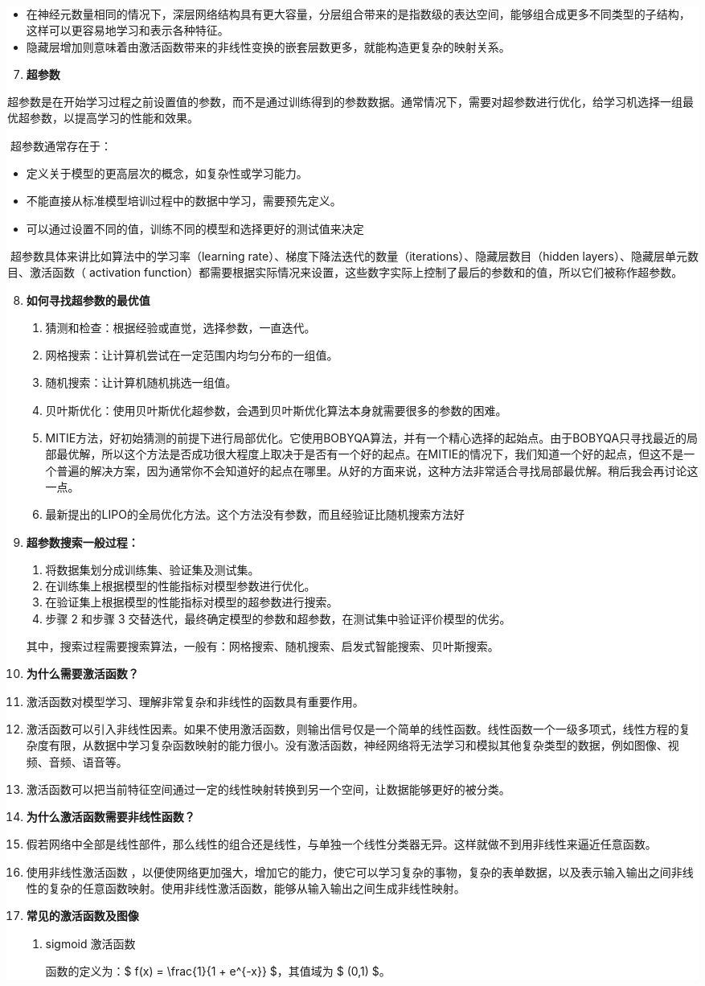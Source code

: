 - 在神经元数量相同的情况下，深层网络结构具有更大容量，分层组合带来的是指数级的表达空间，能够组合成更多不同类型的子结构，这样可以更容易地学习和表示各种特征。
- 隐藏层增加则意味着由激活函数带来的非线性变换的嵌套层数更多，就能构造更复杂的映射关系。

7. **超参数**

​	超参数是在开始学习过程之前设置值的参数，而不是通过训练得到的参数数据。通常情况下，需要对超参数进行优化，给学习机选择一组最优超参数，以提高学习的性能和效果。

​	超参数通常存在于：

- 定义关于模型的更高层次的概念，如复杂性或学习能力。

- 不能直接从标准模型培训过程中的数据中学习，需要预先定义。

- 可以通过设置不同的值，训练不同的模型和选择更好的测试值来决定

​	超参数具体来讲比如算法中的学习率（learning rate）、梯度下降法迭代的数量（iterations）、隐藏层数目（hidden layers）、隐藏层单元数目、激活函数（ activation function）都需要根据实际情况来设置，这些数字实际上控制了最后的参数和的值，所以它们被称作超参数。

8. **如何寻找超参数的最优值**

   1. 猜测和检查：根据经验或直觉，选择参数，一直迭代。

   2. 网格搜索：让计算机尝试在一定范围内均匀分布的一组值。

   3. 随机搜索：让计算机随机挑选一组值。

   4. 贝叶斯优化：使用贝叶斯优化超参数，会遇到贝叶斯优化算法本身就需要很多的参数的困难。

   5. MITIE方法，好初始猜测的前提下进行局部优化。它使用BOBYQA算法，并有一个精心选择的起始点。由于BOBYQA只寻找最近的局部最优解，所以这个方法是否成功很大程度上取决于是否有一个好的起点。在MITIE的情况下，我们知道一个好的起点，但这不是一个普遍的解决方案，因为通常你不会知道好的起点在哪里。从好的方面来说，这种方法非常适合寻找局部最优解。稍后我会再讨论这一点。

   6. 最新提出的LIPO的全局优化方法。这个方法没有参数，而且经验证比随机搜索方法好

9. **超参数搜索一般过程：**

   1. 将数据集划分成训练集、验证集及测试集。
   2. 在训练集上根据模型的性能指标对模型参数进行优化。
   3. 在验证集上根据模型的性能指标对模型的超参数进行搜索。
   4. 步骤 2 和步骤 3 交替迭代，最终确定模型的参数和超参数，在测试集中验证评价模型的优劣。

   其中，搜索过程需要搜索算法，一般有：网格搜索、随机搜索、启发式智能搜索、贝叶斯搜索。

10. **为什么需要激活函数？**

11. 激活函数对模型学习、理解非常复杂和非线性的函数具有重要作用。

12. 激活函数可以引入非线性因素。如果不使用激活函数，则输出信号仅是一个简单的线性函数。线性函数一个一级多项式，线性方程的复杂度有限，从数据中学习复杂函数映射的能力很小。没有激活函数，神经网络将无法学习和模拟其他复杂类型的数据，例如图像、视频、音频、语音等。

3. 激活函数可以把当前特征空间通过一定的线性映射转换到另一个空间，让数据能够更好的被分类。

11. **为什么激活函数需要非线性函数？**

15. 假若网络中全部是线性部件，那么线性的组合还是线性，与单独一个线性分类器无异。这样就做不到用非线性来逼近任意函数。

2. 使用非线性激活函数 ，以便使网络更加强大，增加它的能力，使它可以学习复杂的事物，复杂的表单数据，以及表示输入输出之间非线性的复杂的任意函数映射。使用非线性激活函数，能够从输入输出之间生成非线性映射。

12. **常见的激活函数及图像**

    1. sigmoid 激活函数

       函数的定义为：$ f(x) = \frac{1}{1 + e^{-x}} $，其值域为 $ (0,1) $。
